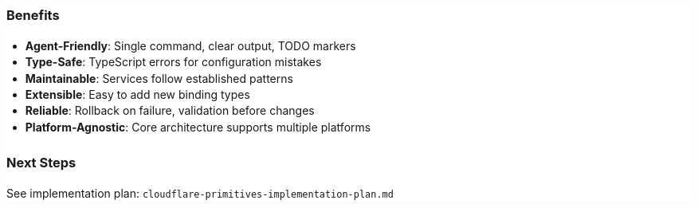 ### Benefits

- **Agent-Friendly**: Single command, clear output, TODO markers
- **Type-Safe**: TypeScript errors for configuration mistakes
- **Maintainable**: Services follow established patterns
- **Extensible**: Easy to add new binding types
- **Reliable**: Rollback on failure, validation before changes
- **Platform-Agnostic**: Core architecture supports multiple platforms

### Next Steps

See implementation plan: `cloudflare-primitives-implementation-plan.md`
